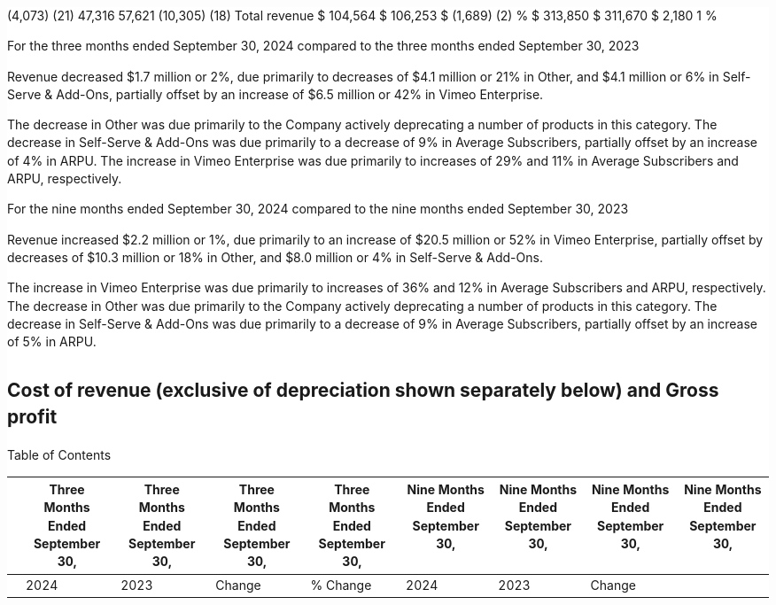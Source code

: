 <td>(4,073)</td>
<td>(21)</td>
<td>47,316</td>
<td>57,621</td>
<td>(10,305)</td>
<td>(18)</td>
</tr>
<tr>
<td>Total revenue</td>
<td>$ 104,564</td>
<td>$ 106,253</td>
<td>$ (1,689)</td>
<td>(2) %</td>
<td>$ 313,850</td>
<td>$ 311,670</td>
<td>$ 2,180</td>
<td>1  %</td>
</tr>
</tbody>
</table>
<p>For the three months ended September 30, 2024 compared to the three months ended September 30, 2023</p>
<p>Revenue decreased $1.7 million or 2%, due primarily to decreases of $4.1 million or 21% in Other, and $4.1 million or 6% in Self-Serve &amp; Add-Ons, partially offset by an increase of $6.5 million or 42% in Vimeo Enterprise.</p>
<p>The decrease in Other was due primarily to the Company actively deprecating a number of products in this category. The decrease in Self-Serve &amp; Add-Ons was due primarily to a decrease of 9% in Average Subscribers, partially offset by an increase of 4% in ARPU. The increase in Vimeo Enterprise was due primarily to increases of 29% and 11% in Average Subscribers and ARPU, respectively.</p>
<p>For the nine months ended September 30, 2024 compared to the nine months ended September 30, 2023</p>
<p>Revenue increased $2.2 million or 1%, due primarily to an increase of $20.5 million or 52% in Vimeo Enterprise, partially offset by decreases of $10.3 million or 18% in Other, and $8.0 million or 4% in Self-Serve &amp; Add-Ons.</p>
<p>The increase in Vimeo Enterprise was due primarily to increases of 36% and 12% in Average Subscribers and ARPU, respectively. The decrease in Other was due primarily to the Company actively deprecating a number of products in this category. The decrease in Self-Serve &amp; Add-Ons was due primarily to a decrease of 9% in Average Subscribers, partially offset by an increase of 5% in ARPU.</p>
<h2>Cost of revenue (exclusive of depreciation shown separately below) and Gross profit</h2>
<p>Table of Contents</p>
<table>
<thead>
<tr>
<th></th>
<th>Three Months Ended September 30,</th>
<th>Three Months Ended September 30,</th>
<th>Three Months Ended September 30,</th>
<th>Three Months Ended September 30,</th>
<th>Nine Months Ended September 30,</th>
<th>Nine Months Ended September 30,</th>
<th>Nine Months Ended September 30,</th>
<th>Nine Months Ended September 30,</th>
</tr>
</thead>
<tbody>
<tr>
<td></td>
<td>2024</td>
<td>2023</td>
<td>Change</td>
<td>% Change</td>
<td>2024</td>
<td>2023</td>
<td>Change</td>